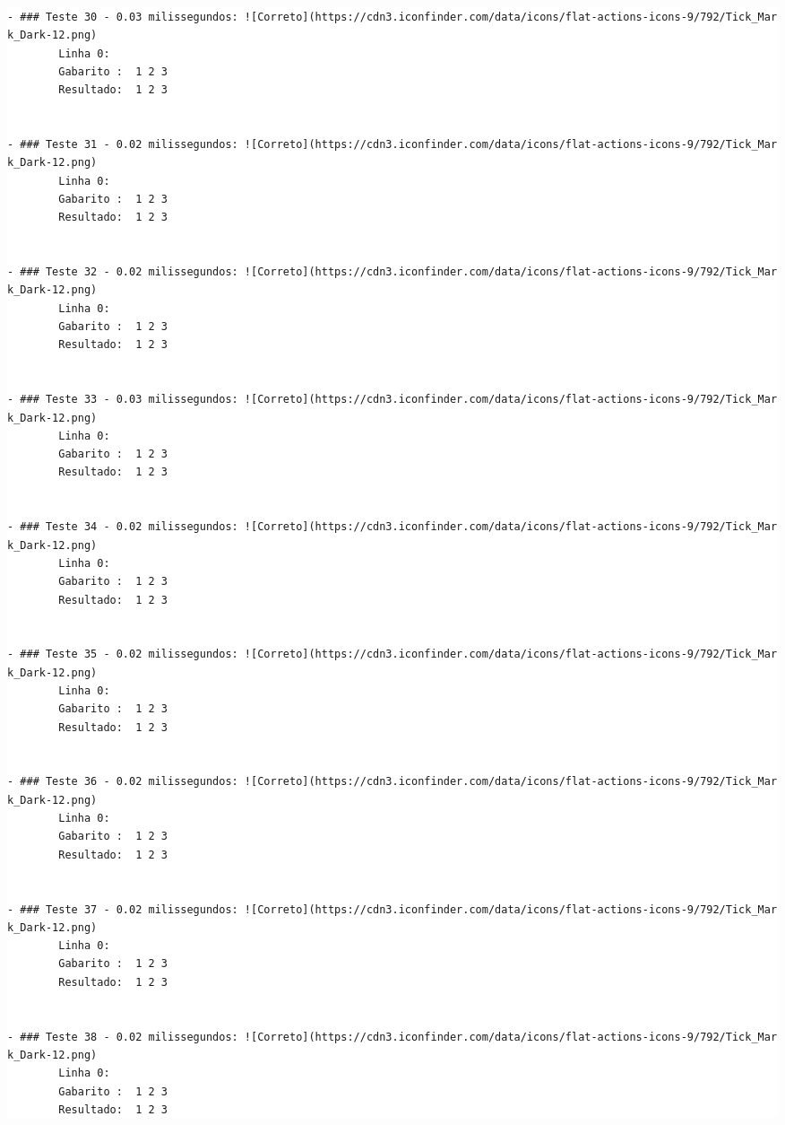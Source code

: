 
	- ### Teste 30 - 0.03 milissegundos: ![Correto](https://cdn3.iconfinder.com/data/icons/flat-actions-icons-9/792/Tick_Mark_Dark-12.png)
			Linha 0: 
			Gabarito :	1 2 3
			Resultado:	1 2 3


	- ### Teste 31 - 0.02 milissegundos: ![Correto](https://cdn3.iconfinder.com/data/icons/flat-actions-icons-9/792/Tick_Mark_Dark-12.png)
			Linha 0: 
			Gabarito :	1 2 3
			Resultado:	1 2 3


	- ### Teste 32 - 0.02 milissegundos: ![Correto](https://cdn3.iconfinder.com/data/icons/flat-actions-icons-9/792/Tick_Mark_Dark-12.png)
			Linha 0: 
			Gabarito :	1 2 3
			Resultado:	1 2 3


	- ### Teste 33 - 0.03 milissegundos: ![Correto](https://cdn3.iconfinder.com/data/icons/flat-actions-icons-9/792/Tick_Mark_Dark-12.png)
			Linha 0: 
			Gabarito :	1 2 3
			Resultado:	1 2 3


	- ### Teste 34 - 0.02 milissegundos: ![Correto](https://cdn3.iconfinder.com/data/icons/flat-actions-icons-9/792/Tick_Mark_Dark-12.png)
			Linha 0: 
			Gabarito :	1 2 3
			Resultado:	1 2 3


	- ### Teste 35 - 0.02 milissegundos: ![Correto](https://cdn3.iconfinder.com/data/icons/flat-actions-icons-9/792/Tick_Mark_Dark-12.png)
			Linha 0: 
			Gabarito :	1 2 3
			Resultado:	1 2 3


	- ### Teste 36 - 0.02 milissegundos: ![Correto](https://cdn3.iconfinder.com/data/icons/flat-actions-icons-9/792/Tick_Mark_Dark-12.png)
			Linha 0: 
			Gabarito :	1 2 3
			Resultado:	1 2 3


	- ### Teste 37 - 0.02 milissegundos: ![Correto](https://cdn3.iconfinder.com/data/icons/flat-actions-icons-9/792/Tick_Mark_Dark-12.png)
			Linha 0: 
			Gabarito :	1 2 3
			Resultado:	1 2 3


	- ### Teste 38 - 0.02 milissegundos: ![Correto](https://cdn3.iconfinder.com/data/icons/flat-actions-icons-9/792/Tick_Mark_Dark-12.png)
			Linha 0: 
			Gabarito :	1 2 3
			Resultado:	1 2 3
